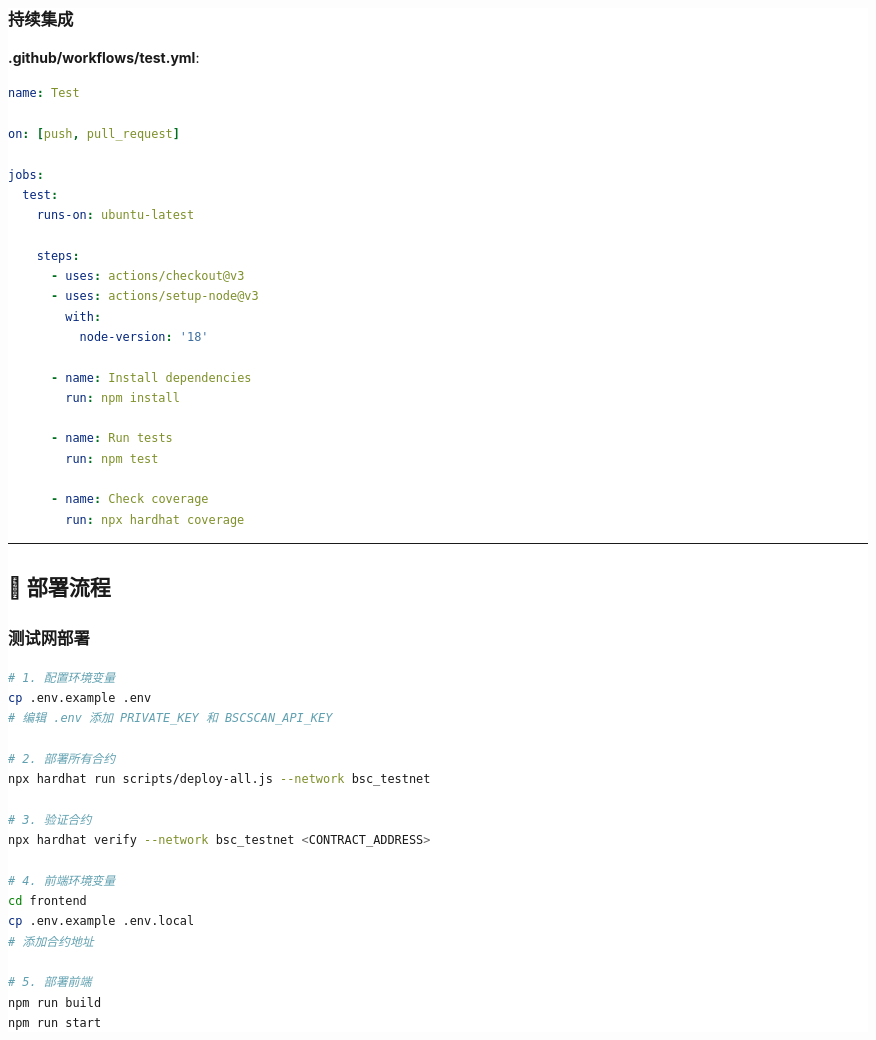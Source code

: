 ### 持续集成

**.github/workflows/test.yml**:
```yaml
name: Test

on: [push, pull_request]

jobs:
  test:
    runs-on: ubuntu-latest
    
    steps:
      - uses: actions/checkout@v3
      - uses: actions/setup-node@v3
        with:
          node-version: '18'
      
      - name: Install dependencies
        run: npm install
      
      - name: Run tests
        run: npm test
      
      - name: Check coverage
        run: npx hardhat coverage
```

---

## 🚀 部署流程

### 测试网部署

```bash
# 1. 配置环境变量
cp .env.example .env
# 编辑 .env 添加 PRIVATE_KEY 和 BSCSCAN_API_KEY

# 2. 部署所有合约
npx hardhat run scripts/deploy-all.js --network bsc_testnet

# 3. 验证合约
npx hardhat verify --network bsc_testnet <CONTRACT_ADDRESS>

# 4. 前端环境变量
cd frontend
cp .env.example .env.local
# 添加合约地址

# 5. 部署前端
npm run build
npm run start
```
